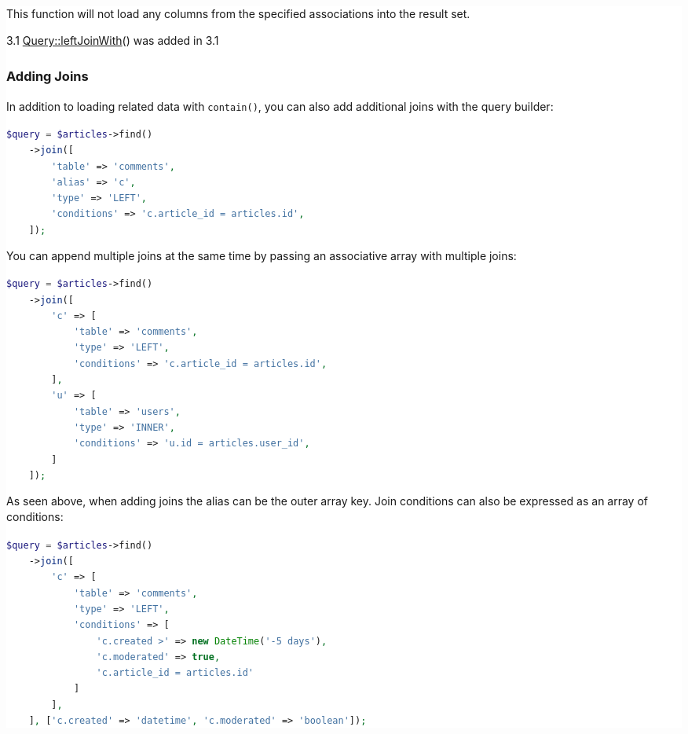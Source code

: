 This function will not load any columns from the specified associations into the
result set.

<div class="versionadded">

3.1
<Query::leftJoinWith>() was added in 3.1

</div>

<a id="adding-joins"></a>

### Adding Joins

In addition to loading related data with `contain()`, you can also add
additional joins with the query builder:

``` php
$query = $articles->find()
    ->join([
        'table' => 'comments',
        'alias' => 'c',
        'type' => 'LEFT',
        'conditions' => 'c.article_id = articles.id',
    ]);
```

You can append multiple joins at the same time by passing an associative array
with multiple joins:

``` php
$query = $articles->find()
    ->join([
        'c' => [
            'table' => 'comments',
            'type' => 'LEFT',
            'conditions' => 'c.article_id = articles.id',
        ],
        'u' => [
            'table' => 'users',
            'type' => 'INNER',
            'conditions' => 'u.id = articles.user_id',
        ]
    ]);
```

As seen above, when adding joins the alias can be the outer array key. Join
conditions can also be expressed as an array of conditions:

``` php
$query = $articles->find()
    ->join([
        'c' => [
            'table' => 'comments',
            'type' => 'LEFT',
            'conditions' => [
                'c.created >' => new DateTime('-5 days'),
                'c.moderated' => true,
                'c.article_id = articles.id'
            ]
        ],
    ], ['c.created' => 'datetime', 'c.moderated' => 'boolean']);
```
